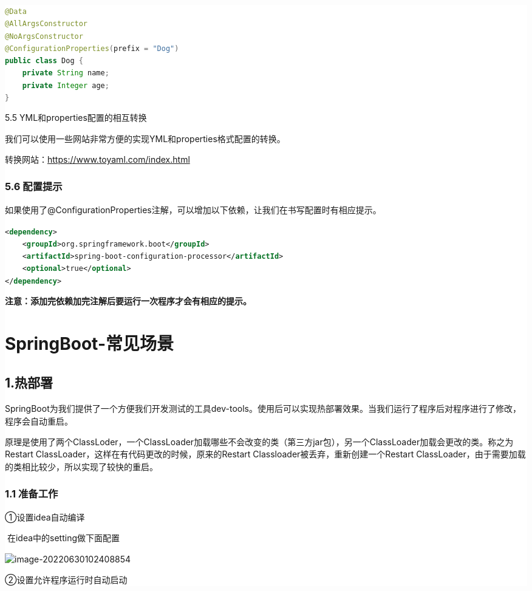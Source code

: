 ```java
@Data
@AllArgsConstructor
@NoArgsConstructor
@ConfigurationProperties(prefix = "Dog")
public class Dog {
    private String name;
    private Integer age;
}
```



5.5 YML和properties配置的相互转换

​	我们可以使用一些网站非常方便的实现YML和properties格式配置的转换。

转换网站：https://www.toyaml.com/index.html



### 5.6 配置提示

​	如果使用了@ConfigurationProperties注解，可以增加以下依赖，让我们在书写配置时有相应提示。

```xml
<dependency>
    <groupId>org.springframework.boot</groupId>
    <artifactId>spring-boot-configuration-processor</artifactId>
    <optional>true</optional>
</dependency>
```

**注意：添加完依赖加完注解后要运行一次程序才会有相应的提示。**



# SpringBoot-常见场景

## 1.热部署

​	SpringBoot为我们提供了一个方便我们开发测试的工具dev-tools。使用后可以实现热部署效果。当我们运行了程序后对程序进行了修改，程序会自动重启。

​	原理是使用了两个ClassLoder，一个ClassLoader加载哪些不会改变的类（第三方jar包），另一个ClassLoader加载会更改的类。称之为Restart ClassLoader，这样在有代码更改的时候，原来的Restart Classloader被丢弃，重新创建一个Restart ClassLoader，由于需要加载的类相比较少，所以实现了较快的重启。



### 1.1 准备工作

①设置idea自动编译

​	在idea中的setting做下面配置

![image-20220630102408854](https://bed-1309358403.cos.ap-shanghai.myqcloud.com/img/image-20220630102408854.png)

②设置允许程序运行时自动启动
